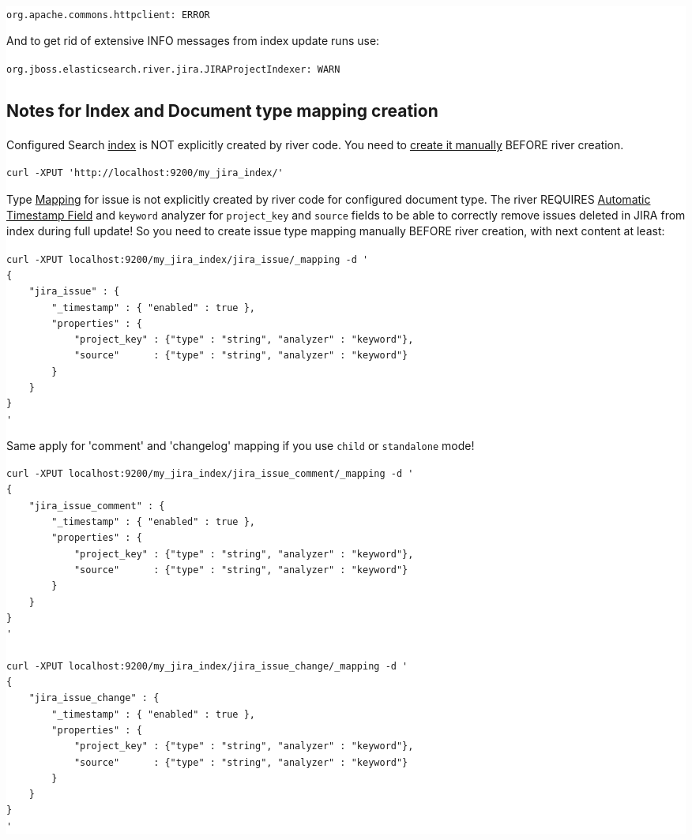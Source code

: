 	org.apache.commons.httpclient: ERROR

And to get rid of extensive INFO messages from index update runs use:

	org.jboss.elasticsearch.river.jira.JIRAProjectIndexer: WARN


Notes for Index and Document type mapping creation
--------------------------------------------------
Configured Search [index](http://www.elasticsearch.org/guide/en/elasticsearch/reference/current/glossary.html#glossary-index) is 
NOT explicitly created by river code. You need to [create it manually](http://www.elasticsearch.org/guide/en/elasticsearch/reference/current/indices-create-index.html) BEFORE river creation.

	curl -XPUT 'http://localhost:9200/my_jira_index/'

Type [Mapping](http://www.elasticsearch.org/guide/en/elasticsearch/reference/current/mapping.html) for issue is not explicitly created by river 
code for configured document type. The river REQUIRES [Automatic Timestamp Field](http://www.elasticsearch.org/guide/en/elasticsearch/reference/current/mapping-timestamp-field.html) and `keyword` analyzer for `project_key` and `source` fields to be able to correctly remove issues deleted in JIRA from index during full update! So you need to create issue type mapping manually BEFORE river creation, with next content at least:

	curl -XPUT localhost:9200/my_jira_index/jira_issue/_mapping -d '
	{
	    "jira_issue" : {
	        "_timestamp" : { "enabled" : true },
	        "properties" : {
	            "project_key" : {"type" : "string", "analyzer" : "keyword"},
	            "source"      : {"type" : "string", "analyzer" : "keyword"}
	        }
	    }
	}
	'

Same apply for 'comment' and 'changelog' mapping if you use `child` or `standalone` mode!

	curl -XPUT localhost:9200/my_jira_index/jira_issue_comment/_mapping -d '
	{
	    "jira_issue_comment" : {
	        "_timestamp" : { "enabled" : true },
	        "properties" : {
	            "project_key" : {"type" : "string", "analyzer" : "keyword"},
	            "source"      : {"type" : "string", "analyzer" : "keyword"}
	        }
	    }
	}
	'

	curl -XPUT localhost:9200/my_jira_index/jira_issue_change/_mapping -d '
	{
	    "jira_issue_change" : {
	        "_timestamp" : { "enabled" : true },
	        "properties" : {
	            "project_key" : {"type" : "string", "analyzer" : "keyword"},
	            "source"      : {"type" : "string", "analyzer" : "keyword"}
	        }
	    }
	}
	'

